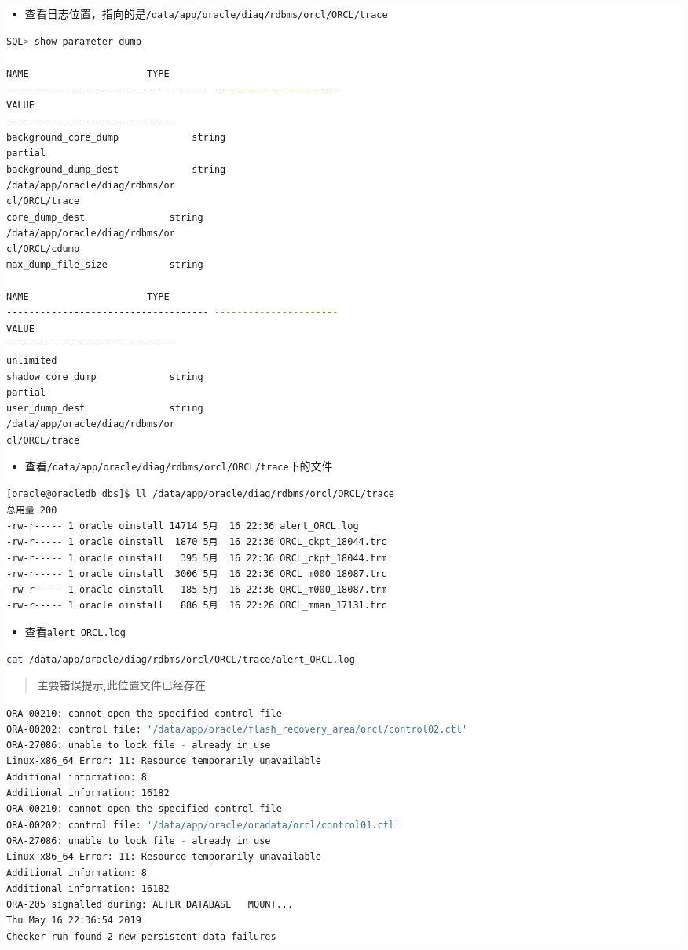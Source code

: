 * 查看日志位置，指向的是`/data/app/oracle/diag/rdbms/orcl/ORCL/trace`

```bash
SQL> show parameter dump

NAME				     TYPE
------------------------------------ ----------------------
VALUE
------------------------------
background_core_dump		     string
partial
background_dump_dest		     string
/data/app/oracle/diag/rdbms/or
cl/ORCL/trace
core_dump_dest			     string
/data/app/oracle/diag/rdbms/or
cl/ORCL/cdump
max_dump_file_size		     string

NAME				     TYPE
------------------------------------ ----------------------
VALUE
------------------------------
unlimited
shadow_core_dump		     string
partial
user_dump_dest			     string
/data/app/oracle/diag/rdbms/or
cl/ORCL/trace
```

* 查看`/data/app/oracle/diag/rdbms/orcl/ORCL/trace`下的文件

```bash
[oracle@oracledb dbs]$ ll /data/app/oracle/diag/rdbms/orcl/ORCL/trace
总用量 200
-rw-r----- 1 oracle oinstall 14714 5月  16 22:36 alert_ORCL.log
-rw-r----- 1 oracle oinstall  1870 5月  16 22:36 ORCL_ckpt_18044.trc
-rw-r----- 1 oracle oinstall   395 5月  16 22:36 ORCL_ckpt_18044.trm
-rw-r----- 1 oracle oinstall  3006 5月  16 22:36 ORCL_m000_18087.trc
-rw-r----- 1 oracle oinstall   185 5月  16 22:36 ORCL_m000_18087.trm
-rw-r----- 1 oracle oinstall   886 5月  16 22:26 ORCL_mman_17131.trc
```

* 查看`alert_ORCL.log`

```bash
cat /data/app/oracle/diag/rdbms/orcl/ORCL/trace/alert_ORCL.log
```

> 主要错误提示,此位置文件已经存在

```bash
ORA-00210: cannot open the specified control file
ORA-00202: control file: '/data/app/oracle/flash_recovery_area/orcl/control02.ctl'
ORA-27086: unable to lock file - already in use
Linux-x86_64 Error: 11: Resource temporarily unavailable
Additional information: 8
Additional information: 16182
ORA-00210: cannot open the specified control file
ORA-00202: control file: '/data/app/oracle/oradata/orcl/control01.ctl'
ORA-27086: unable to lock file - already in use
Linux-x86_64 Error: 11: Resource temporarily unavailable
Additional information: 8
Additional information: 16182
ORA-205 signalled during: ALTER DATABASE   MOUNT...
Thu May 16 22:36:54 2019
Checker run found 2 new persistent data failures
```